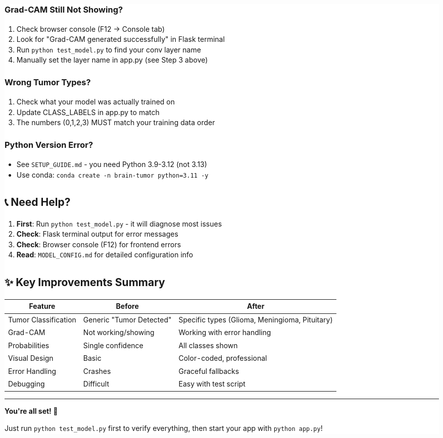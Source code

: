 ### Grad-CAM Still Not Showing?
1. Check browser console (F12 → Console tab)
2. Look for "Grad-CAM generated successfully" in Flask terminal
3. Run `python test_model.py` to find your conv layer name
4. Manually set the layer name in app.py (see Step 3 above)

### Wrong Tumor Types?
1. Check what your model was actually trained on
2. Update CLASS_LABELS in app.py to match
3. The numbers (0,1,2,3) MUST match your training data order

### Python Version Error?
- See `SETUP_GUIDE.md` - you need Python 3.9-3.12 (not 3.13)
- Use conda: `conda create -n brain-tumor python=3.11 -y`

## 📞 Need Help?

1. **First**: Run `python test_model.py` - it will diagnose most issues
2. **Check**: Flask terminal output for error messages
3. **Check**: Browser console (F12) for frontend errors
4. **Read**: `MODEL_CONFIG.md` for detailed configuration info

## ✨ Key Improvements Summary

| Feature | Before | After |
|---------|--------|-------|
| Tumor Classification | Generic "Tumor Detected" | Specific types (Glioma, Meningioma, Pituitary) |
| Grad-CAM | Not working/showing | Working with error handling |
| Probabilities | Single confidence | All classes shown |
| Visual Design | Basic | Color-coded, professional |
| Error Handling | Crashes | Graceful fallbacks |
| Debugging | Difficult | Easy with test script |

---

**You're all set! 🎉**

Just run `python test_model.py` first to verify everything, then start your app with `python app.py`!
